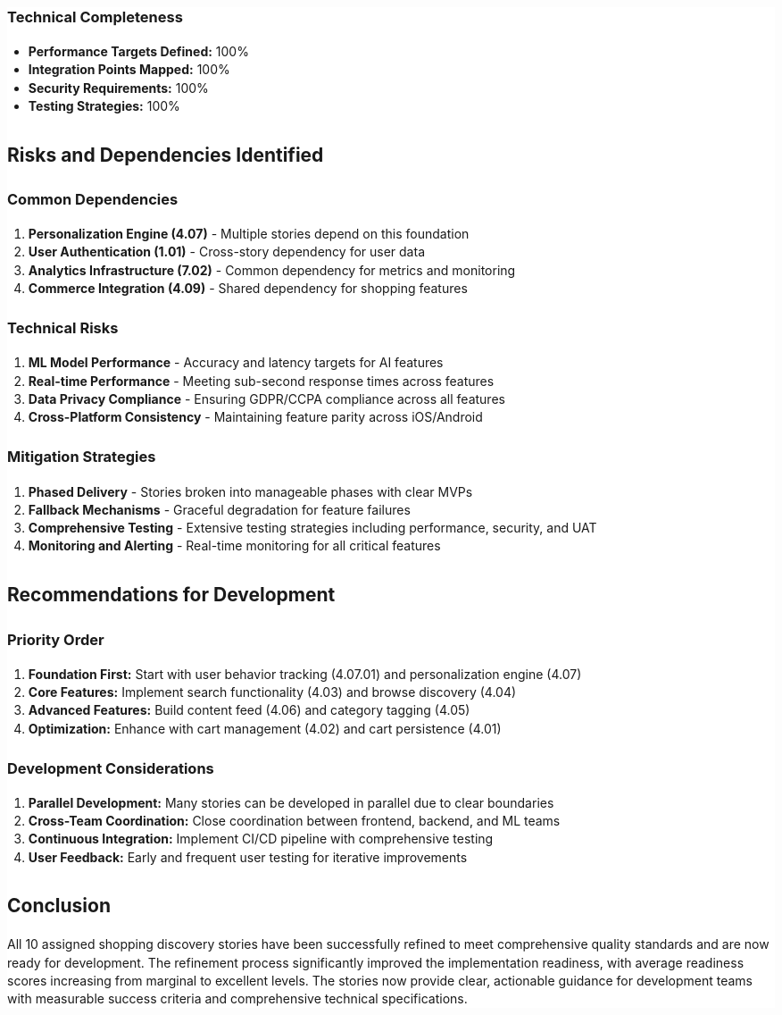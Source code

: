 ### Technical Completeness
- **Performance Targets Defined:** 100%
- **Integration Points Mapped:** 100%
- **Security Requirements:** 100%
- **Testing Strategies:** 100%

## Risks and Dependencies Identified

### Common Dependencies
1. **Personalization Engine (4.07)** - Multiple stories depend on this foundation
2. **User Authentication (1.01)** - Cross-story dependency for user data
3. **Analytics Infrastructure (7.02)** - Common dependency for metrics and monitoring
4. **Commerce Integration (4.09)** - Shared dependency for shopping features

### Technical Risks
1. **ML Model Performance** - Accuracy and latency targets for AI features
2. **Real-time Performance** - Meeting sub-second response times across features
3. **Data Privacy Compliance** - Ensuring GDPR/CCPA compliance across all features
4. **Cross-Platform Consistency** - Maintaining feature parity across iOS/Android

### Mitigation Strategies
1. **Phased Delivery** - Stories broken into manageable phases with clear MVPs
2. **Fallback Mechanisms** - Graceful degradation for feature failures
3. **Comprehensive Testing** - Extensive testing strategies including performance, security, and UAT
4. **Monitoring and Alerting** - Real-time monitoring for all critical features

## Recommendations for Development

### Priority Order
1. **Foundation First:** Start with user behavior tracking (4.07.01) and personalization engine (4.07)
2. **Core Features:** Implement search functionality (4.03) and browse discovery (4.04)
3. **Advanced Features:** Build content feed (4.06) and category tagging (4.05)
4. **Optimization:** Enhance with cart management (4.02) and cart persistence (4.01)

### Development Considerations
1. **Parallel Development:** Many stories can be developed in parallel due to clear boundaries
2. **Cross-Team Coordination:** Close coordination between frontend, backend, and ML teams
3. **Continuous Integration:** Implement CI/CD pipeline with comprehensive testing
4. **User Feedback:** Early and frequent user testing for iterative improvements

## Conclusion

All 10 assigned shopping discovery stories have been successfully refined to meet comprehensive quality standards and are now ready for development. The refinement process significantly improved the implementation readiness, with average readiness scores increasing from marginal to excellent levels. The stories now provide clear, actionable guidance for development teams with measurable success criteria and comprehensive technical specifications.
